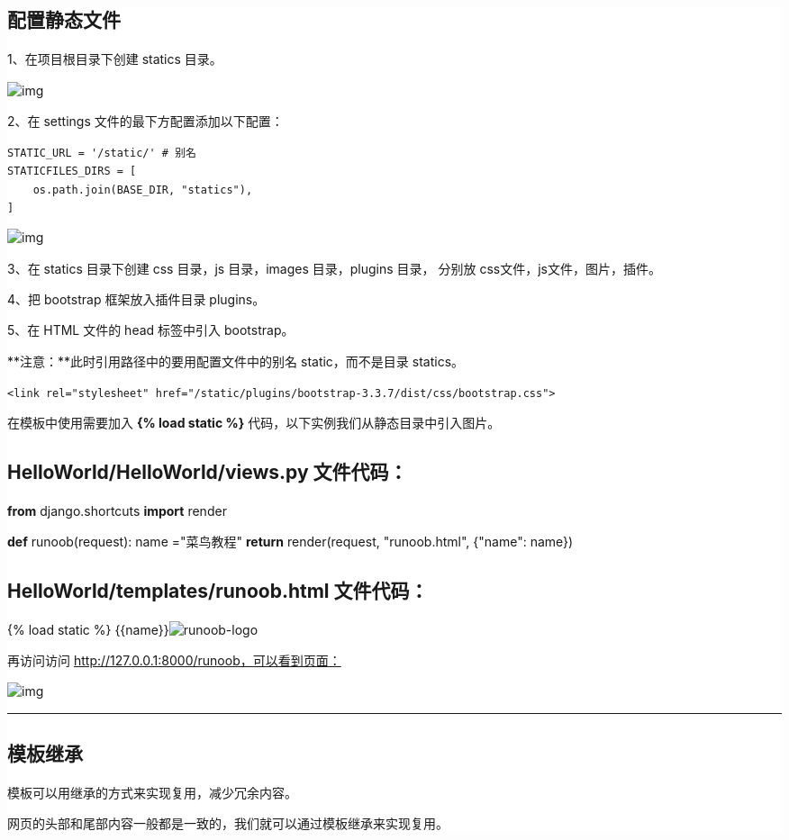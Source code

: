 ## 配置静态文件

1、在项目根目录下创建 statics 目录。

![img](https://www.runoob.com/wp-content/uploads/2015/01/64DE342B-BBB8-424F-ADE7-B93EA124FDCD.jpg)

2、在 settings 文件的最下方配置添加以下配置：

```
STATIC_URL = '/static/' # 别名 
STATICFILES_DIRS = [ 
    os.path.join(BASE_DIR, "statics"), 
]
```

![img](https://www.runoob.com/wp-content/uploads/2015/01/Django_18.png)

3、在 statics 目录下创建 css 目录，js 目录，images 目录，plugins 目录， 分别放 css文件，js文件，图片，插件。

4、把 bootstrap 框架放入插件目录 plugins。

5、在 HTML 文件的 head 标签中引入 bootstrap。

**注意：**此时引用路径中的要用配置文件中的别名 static，而不是目录 statics。

```
<link rel="stylesheet" href="/static/plugins/bootstrap-3.3.7/dist/css/bootstrap.css">
```

在模板中使用需要加入 **{% load static %}** 代码，以下实例我们从静态目录中引入图片。

## HelloWorld/HelloWorld/views.py 文件代码：

**from** django.shortcuts **import** render

**def** runoob(request):
  name ="菜鸟教程"
  **return** render(request, "runoob.html", {"name": name})

## HelloWorld/templates/runoob.html 文件代码：

{% load static %} {{name}}<img src="{% static 'images/runoob-logo.png' %}" alt="runoob-logo">

再访问访问 http://127.0.0.1:8000/runoob，可以看到页面：

![img](https://www.runoob.com/wp-content/uploads/2015/01/87493622-D5C4-4883-8229-0813B608BB4A.jpg)

------

## 模板继承

模板可以用继承的方式来实现复用，减少冗余内容。

网页的头部和尾部内容一般都是一致的，我们就可以通过模板继承来实现复用。
